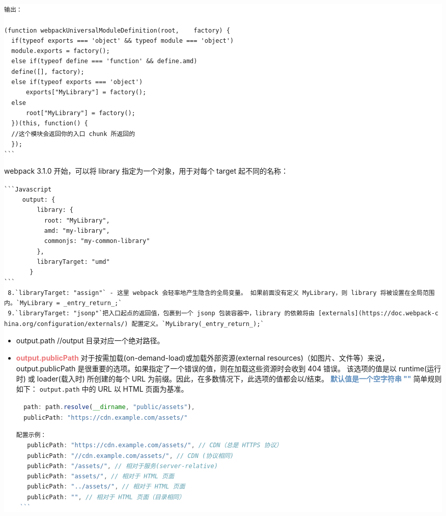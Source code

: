     输出：
           
    (function webpackUniversalModuleDefinition(root,    factory) {
      if(typeof exports === 'object' && typeof module === 'object')
      module.exports = factory();
      else if(typeof define === 'function' && define.amd)
      define([], factory);
      else if(typeof exports === 'object')
          exports["MyLibrary"] = factory();
      else
          root["MyLibrary"] = factory();
      })(this, function() {
      //这个模块会返回你的入口 chunk 所返回的
      });
    ```
  webpack 3.1.0 开始，可以将 library 指定为一个对象，用于对每个 target 起不同的名称：
  
    ```Javascript
         output: {
             library: {
               root: "MyLibrary",
               amd: "my-library",
               commonjs: "my-common-library"
             },
             libraryTarget: "umd"
           }
    ```
     8.`libraryTarget: "assign"` - 这里 webpack 会轻率地产生隐含的全局变量。 如果前面没有定义 MyLibrary，则 library 将被设置在全局范围内。`MyLibrary = _entry_return_;`     
     9.`libraryTarget: "jsonp"`把入口起点的返回值，包裹到一个 jsonp 包装容器中，library 的依赖将由 [externals](https://doc.webpack-china.org/configuration/externals/) 配置定义。`MyLibrary(_entry_return_);` 
* output.path //output 目录对应一个绝对路径。
* <b style="color: #ED7578">output.publicPath</b>
  对于按需加载(on-demand-load)或加载外部资源(external resources)（如图片、文件等）来说，output.publicPath 是很重要的选项。如果指定了一个错误的值，则在加载这些资源时会收到 404 错误。
  该选项的值是以 runtime(运行时) 或 loader(载入时) 所创建的每个 URL 为前缀。因此，在多数情况下，此选项的值都会以/结束。
  <b style="color: #6190BF">默认值是一个空字符串 ""</b>
  简单规则如下： `output.path` 中的 URL 以 HTML 页面为基准。
  
     ```Javascript
       path: path.resolve(__dirname, "public/assets"),
       publicPath: "https://cdn.example.com/assets/"
     ```
     ```Javascript
     配置示例：
        publicPath: "https://cdn.example.com/assets/", // CDN（总是 HTTPS 协议）
        publicPath: "//cdn.example.com/assets/", // CDN (协议相同)
        publicPath: "/assets/", // 相对于服务(server-relative)
        publicPath: "assets/", // 相对于 HTML 页面
        publicPath: "../assets/", // 相对于 HTML 页面
        publicPath: "", // 相对于 HTML 页面（目录相同）
      ```
